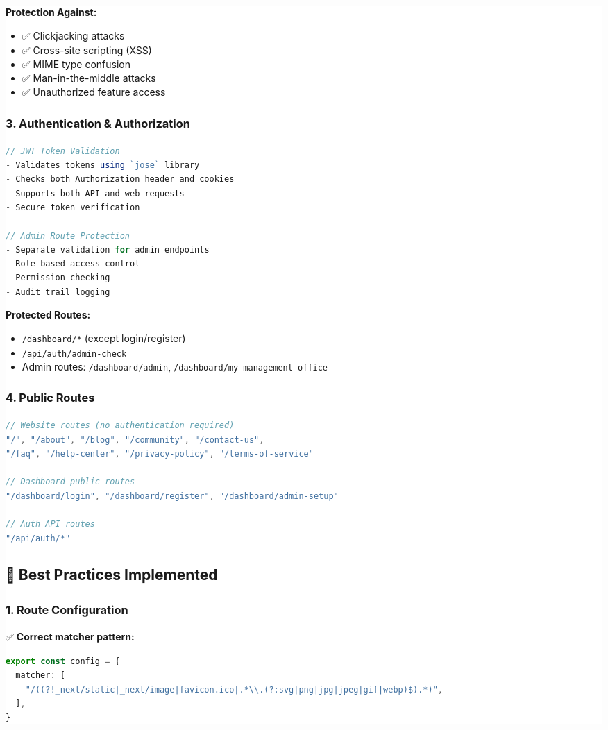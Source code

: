 **Protection Against:**
- ✅ Clickjacking attacks
- ✅ Cross-site scripting (XSS)
- ✅ MIME type confusion
- ✅ Man-in-the-middle attacks
- ✅ Unauthorized feature access

### **3. Authentication & Authorization**
```typescript
// JWT Token Validation
- Validates tokens using `jose` library
- Checks both Authorization header and cookies
- Supports both API and web requests
- Secure token verification

// Admin Route Protection
- Separate validation for admin endpoints
- Role-based access control
- Permission checking
- Audit trail logging
```

**Protected Routes:**
- `/dashboard/*` (except login/register)
- `/api/auth/admin-check`
- Admin routes: `/dashboard/admin`, `/dashboard/my-management-office`

### **4. Public Routes**
```typescript
// Website routes (no authentication required)
"/", "/about", "/blog", "/community", "/contact-us", 
"/faq", "/help-center", "/privacy-policy", "/terms-of-service"

// Dashboard public routes
"/dashboard/login", "/dashboard/register", "/dashboard/admin-setup"

// Auth API routes
"/api/auth/*"
```

## 🎯 Best Practices Implemented

### **1. Route Configuration**
✅ **Correct matcher pattern:**
```typescript
export const config = {
  matcher: [
    "/((?!_next/static|_next/image|favicon.ico|.*\\.(?:svg|png|jpg|jpeg|gif|webp)$).*)",
  ],
}
```
